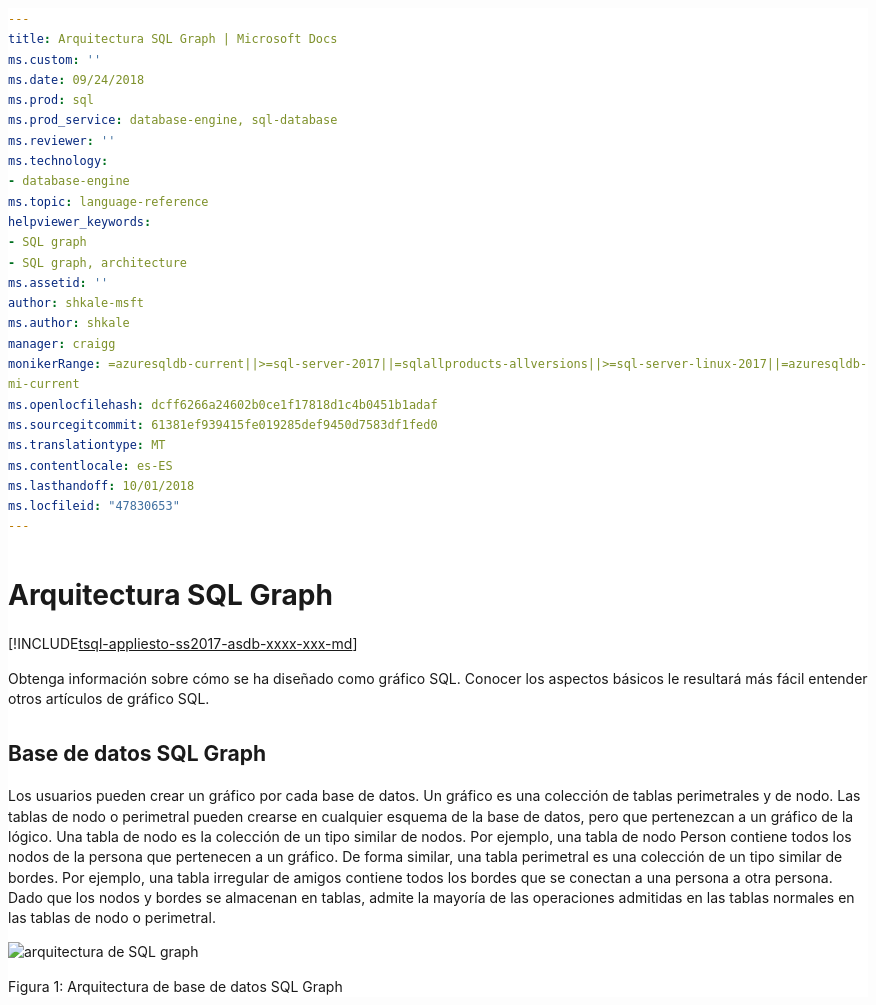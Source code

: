 ```yaml
---
title: Arquitectura SQL Graph | Microsoft Docs
ms.custom: ''
ms.date: 09/24/2018
ms.prod: sql
ms.prod_service: database-engine, sql-database
ms.reviewer: ''
ms.technology:
- database-engine
ms.topic: language-reference
helpviewer_keywords:
- SQL graph
- SQL graph, architecture
ms.assetid: ''
author: shkale-msft
ms.author: shkale
manager: craigg
monikerRange: =azuresqldb-current||>=sql-server-2017||=sqlallproducts-allversions||>=sql-server-linux-2017||=azuresqldb-mi-current
ms.openlocfilehash: dcff6266a24602b0ce1f17818d1c4b0451b1adaf
ms.sourcegitcommit: 61381ef939415fe019285def9450d7583df1fed0
ms.translationtype: MT
ms.contentlocale: es-ES
ms.lasthandoff: 10/01/2018
ms.locfileid: "47830653"
---
```

# <a name="sql-graph-architecture"></a>Arquitectura SQL Graph  
[!INCLUDE[tsql-appliesto-ss2017-asdb-xxxx-xxx-md](../../includes/tsql-appliesto-ss2017-asdb-xxxx-xxx-md.md)]

Obtenga información sobre cómo se ha diseñado como gráfico SQL. Conocer los aspectos básicos le resultará más fácil entender otros artículos de gráfico SQL.
 
## <a name="sql-graph-database"></a>Base de datos SQL Graph
Los usuarios pueden crear un gráfico por cada base de datos. Un gráfico es una colección de tablas perimetrales y de nodo. Las tablas de nodo o perimetral pueden crearse en cualquier esquema de la base de datos, pero que pertenezcan a un gráfico de la lógico. Una tabla de nodo es la colección de un tipo similar de nodos. Por ejemplo, una tabla de nodo Person contiene todos los nodos de la persona que pertenecen a un gráfico. De forma similar, una tabla perimetral es una colección de un tipo similar de bordes. Por ejemplo, una tabla irregular de amigos contiene todos los bordes que se conectan a una persona a otra persona. Dado que los nodos y bordes se almacenan en tablas, admite la mayoría de las operaciones admitidas en las tablas normales en las tablas de nodo o perimetral. 
 
 
![arquitectura de SQL graph](../../relational-databases/graphs/media/sql-graph-architecture.png "arquitectura de base de datos de Sql graph")   

Figura 1: Arquitectura de base de datos SQL Graph
 